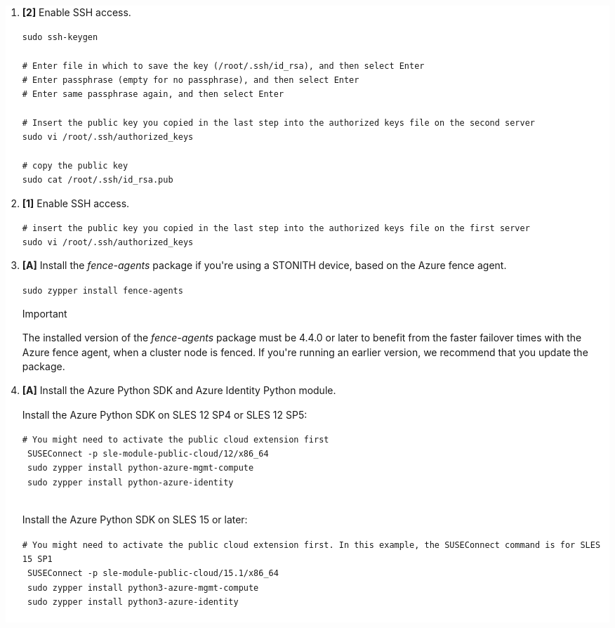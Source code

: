 1. **[2]** Enable SSH access.

   <pre><code>sudo ssh-keygen
   
   # Enter file in which to save the key (/root/.ssh/id_rsa), and then select Enter
   # Enter passphrase (empty for no passphrase), and then select Enter
   # Enter same passphrase again, and then select Enter
   
   # Insert the public key you copied in the last step into the authorized keys file on the second server
   sudo vi /root/.ssh/authorized_keys   
   
   # copy the public key
   sudo cat /root/.ssh/id_rsa.pub
   </code></pre>

1. **[1]** Enable SSH access.

   <pre><code># insert the public key you copied in the last step into the authorized keys file on the first server
   sudo vi /root/.ssh/authorized_keys
   </code></pre>

1. **[A]** Install the *fence-agents* package if you're using a STONITH device, based on the Azure fence agent.  
   
   <pre><code>sudo zypper install fence-agents
   </code></pre>

   >[!IMPORTANT]
   > The installed version of the *fence-agents* package must be 4.4.0 or later to benefit from the faster failover times with the Azure fence agent, when a cluster node is fenced. If you're running an earlier version, we recommend that you update the package.  

1. **[A]** Install the Azure Python SDK and Azure Identity Python module.  

    Install the Azure Python SDK on SLES 12 SP4 or SLES 12 SP5:
    <pre><code># You might need to activate the public cloud extension first
    SUSEConnect -p sle-module-public-cloud/12/x86_64
    sudo zypper install python-azure-mgmt-compute
    sudo zypper install python-azure-identity
    </code></pre>

    Install the Azure Python SDK on SLES 15 or later:
    <pre><code># You might need to activate the public cloud extension first. In this example, the SUSEConnect command is for SLES 15 SP1
    SUSEConnect -p sle-module-public-cloud/15.1/x86_64
    sudo zypper install python3-azure-mgmt-compute
    sudo zypper install python3-azure-identity
    </code></pre> 
